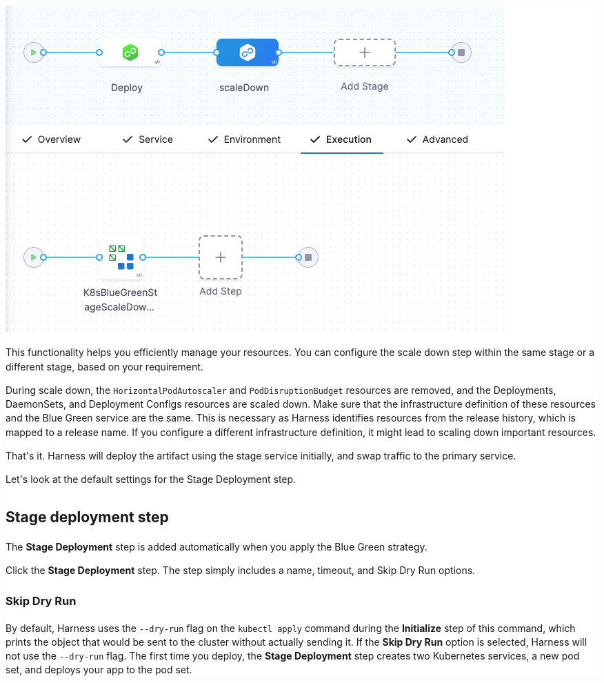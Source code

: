 ![bg scale down](./static/bg-scale-down-step.png)

This functionality helps you efficiently manage your resources. You can configure the scale down step within the same stage or a different stage, based on your requirement.

During scale down, the `HorizontalPodAutoscaler` and `PodDisruptionBudget` resources are removed, and the Deployments, DaemonSets, and Deployment Configs resources are scaled down. Make sure that the infrastructure definition of these resources and the Blue Green service are the same. This is necessary as Harness identifies resources from the release history, which is mapped to a release name. If you configure a different infrastructure definition, it might lead to scaling down important resources.

That's it. Harness will deploy the artifact using the stage service initially, and swap traffic to the primary service.

Let's look at the default settings for the Stage Deployment step.

## Stage deployment step

The **Stage Deployment** step is added automatically when you apply the Blue Green strategy.

Click the **Stage Deployment** step. The step simply includes a name, timeout, and Skip Dry Run options.

### Skip Dry Run

By default, Harness uses the `--dry-run` flag on the `kubectl apply` command during the **Initialize** step of this command, which prints the object that would be sent to the cluster without actually sending it. If the **Skip Dry Run** option is selected, Harness will not use the `--dry-run` flag. The first time you deploy, the **Stage Deployment** step creates two Kubernetes services, a new pod set, and deploys your app to the pod set.
